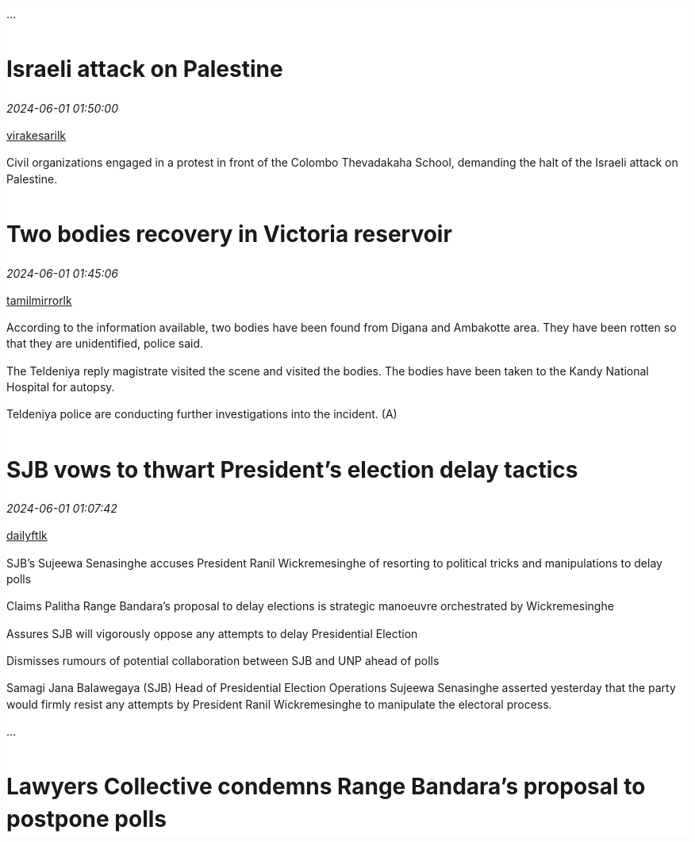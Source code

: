 ...



# Israeli attack on Palestine

*2024-06-01 01:50:00*

[virakesarilk](https://www.virakesari.lk/article/185004)

Civil organizations engaged in a protest in front of the Colombo Thevadakaha School, demanding the halt of the Israeli attack on Palestine.



# Two bodies recovery in Victoria reservoir

*2024-06-01 01:45:06*

[tamilmirrorlk](https://www.tamilmirror.lk/செய்திகள்/விக்டோரியா-நீர்த்தேக்கத்தில்-இரு-சடலங்கள்-மீட்பு/175-338221)

According to the information available, two bodies have been found from Digana and Ambakotte area. They have been rotten so that they are unidentified, police said.

The Teldeniya reply magistrate visited the scene and visited the bodies. The bodies have been taken to the Kandy National Hospital for autopsy.

Teldeniya police are conducting further investigations into the incident. (A)



# SJB vows to thwart President’s election delay tactics

*2024-06-01 01:07:42*

[dailyftlk](https://www.ft.lk/news/SJB-vows-to-thwart-President-s-election-delay-tactics/56-762479)

SJB’s Sujeewa Senasinghe accuses President Ranil Wickremesinghe of resorting to political tricks and manipulations to delay polls

Claims Palitha Range Bandara’s proposal to delay elections is strategic manoeuvre orchestrated by Wickremesinghe

Assures SJB will vigorously oppose any attempts to delay Presidential Election

Dismisses rumours of potential collaboration between SJB and UNP ahead of polls

Samagi Jana Balawegaya (SJB) Head of Presidential Election Operations Sujeewa Senasinghe asserted yesterday that the party would firmly resist any attempts by President Ranil Wickremesinghe to manipulate the electoral process.

...



# Lawyers Collective condemns Range Bandara’s proposal to postpone polls
